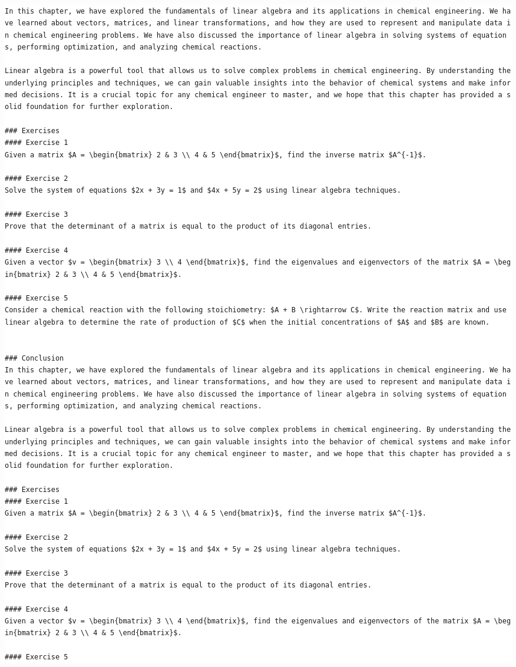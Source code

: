 ```
In this chapter, we have explored the fundamentals of linear algebra and its applications in chemical engineering. We have learned about vectors, matrices, and linear transformations, and how they are used to represent and manipulate data in chemical engineering problems. We have also discussed the importance of linear algebra in solving systems of equations, performing optimization, and analyzing chemical reactions.

Linear algebra is a powerful tool that allows us to solve complex problems in chemical engineering. By understanding the underlying principles and techniques, we can gain valuable insights into the behavior of chemical systems and make informed decisions. It is a crucial topic for any chemical engineer to master, and we hope that this chapter has provided a solid foundation for further exploration.

### Exercises
#### Exercise 1
Given a matrix $A = \begin{bmatrix} 2 & 3 \\ 4 & 5 \end{bmatrix}$, find the inverse matrix $A^{-1}$.

#### Exercise 2
Solve the system of equations $2x + 3y = 1$ and $4x + 5y = 2$ using linear algebra techniques.

#### Exercise 3
Prove that the determinant of a matrix is equal to the product of its diagonal entries.

#### Exercise 4
Given a vector $v = \begin{bmatrix} 3 \\ 4 \end{bmatrix}$, find the eigenvalues and eigenvectors of the matrix $A = \begin{bmatrix} 2 & 3 \\ 4 & 5 \end{bmatrix}$.

#### Exercise 5
Consider a chemical reaction with the following stoichiometry: $A + B \rightarrow C$. Write the reaction matrix and use linear algebra to determine the rate of production of $C$ when the initial concentrations of $A$ and $B$ are known.


### Conclusion
In this chapter, we have explored the fundamentals of linear algebra and its applications in chemical engineering. We have learned about vectors, matrices, and linear transformations, and how they are used to represent and manipulate data in chemical engineering problems. We have also discussed the importance of linear algebra in solving systems of equations, performing optimization, and analyzing chemical reactions.

Linear algebra is a powerful tool that allows us to solve complex problems in chemical engineering. By understanding the underlying principles and techniques, we can gain valuable insights into the behavior of chemical systems and make informed decisions. It is a crucial topic for any chemical engineer to master, and we hope that this chapter has provided a solid foundation for further exploration.

### Exercises
#### Exercise 1
Given a matrix $A = \begin{bmatrix} 2 & 3 \\ 4 & 5 \end{bmatrix}$, find the inverse matrix $A^{-1}$.

#### Exercise 2
Solve the system of equations $2x + 3y = 1$ and $4x + 5y = 2$ using linear algebra techniques.

#### Exercise 3
Prove that the determinant of a matrix is equal to the product of its diagonal entries.

#### Exercise 4
Given a vector $v = \begin{bmatrix} 3 \\ 4 \end{bmatrix}$, find the eigenvalues and eigenvectors of the matrix $A = \begin{bmatrix} 2 & 3 \\ 4 & 5 \end{bmatrix}$.

#### Exercise 5
```